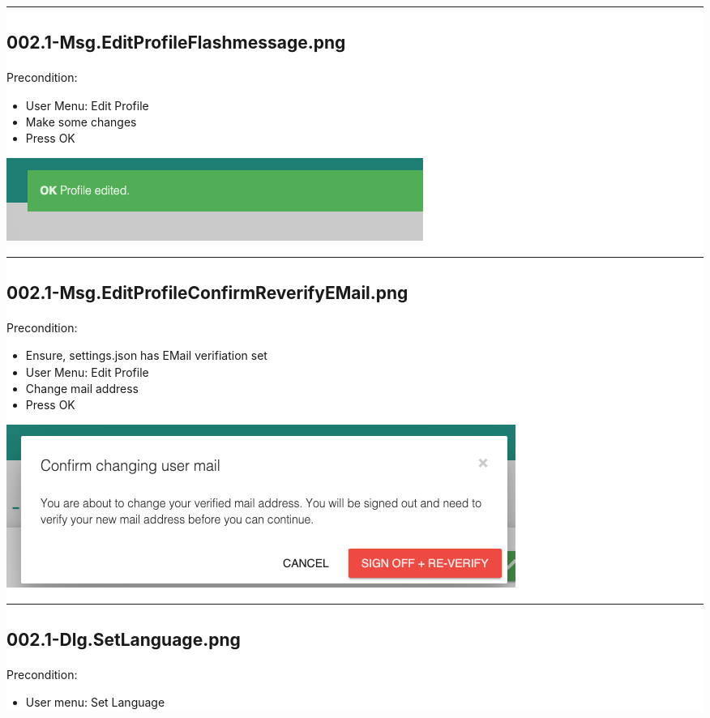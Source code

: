 

<hr>

## 002.1-Msg.EditProfileFlashmessage.png

Precondition:

* User Menu: Edit Profile
* Make some changes
* Press OK

![](screenshots-en/002.1-Msg.EditProfileFlashmessage.png)



<hr>

## 002.1-Msg.EditProfileConfirmReverifyEMail.png

Precondition:

* Ensure, settings.json has EMail verifiation set
* User Menu: Edit Profile
* Change mail address
* Press OK

![](screenshots-en/002.1-Msg.EditProfileConfirmReverifyEMail.png)



<hr>

## 002.1-Dlg.SetLanguage.png

Precondition:

* User menu: Set Language
